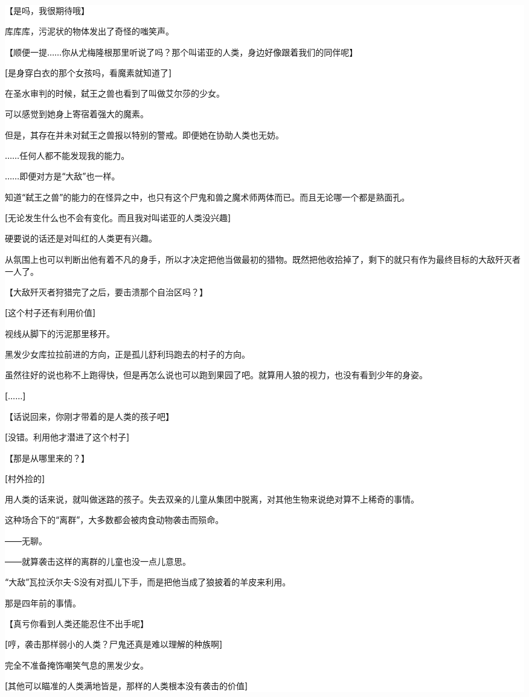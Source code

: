 【是吗，我很期待哦】

库库库，污泥状的物体发出了奇怪的嗤笑声。

【顺便一提……你从尤梅隆根那里听说了吗？那个叫诺亚的人类，身边好像跟着我们的同伴呢】

[是身穿白衣的那个女孩吗，看魔素就知道了]

在圣水审判的时候，弑王之兽也看到了叫做艾尔莎的少女。

可以感觉到她身上寄宿着强大的魔素。

但是，其存在并未对弑王之兽报以特别的警戒。即便她在协助人类也无妨。

……任何人都不能发现我的能力。

……即便对方是“大敌”也一样。

知道“弑王之兽”的能力的在怪异之中，也只有这个尸鬼和兽之魔术师两体而已。而且无论哪一个都是熟面孔。

[无论发生什么也不会有变化。而且我对叫诺亚的人类没兴趣]

硬要说的话还是对叫红的人类更有兴趣。

从氛围上也可以判断出他有着不凡的身手，所以才决定把他当做最初的猎物。既然把他收拾掉了，剩下的就只有作为最终目标的大敌歼灭者一人了。

【大敌歼灭者狩猎完了之后，要击溃那个自治区吗？】

[这个村子还有利用价值]

视线从脚下的污泥那里移开。

黑发少女库拉拉前进的方向，正是孤儿舒利玛跑去的村子的方向。

虽然往好的说也称不上跑得快，但是再怎么说也可以跑到果园了吧。就算用人狼的视力，也没有看到少年的身姿。

[……]

【话说回来，你刚才带着的是人类的孩子吧】

[没错。利用他才潜进了这个村子]

【那是从哪里来的？】

[村外捡的]

用人类的话来说，就叫做迷路的孩子。失去双亲的儿童从集团中脱离，对其他生物来说绝对算不上稀奇的事情。

这种场合下的“离群”，大多数都会被肉食动物袭击而殒命。

——无聊。

——就算袭击这样的离群的儿童也没一点儿意思。

“大敌”瓦拉沃尔夫·S没有对孤儿下手，而是把他当成了狼披着的羊皮来利用。

那是四年前的事情。

【真亏你看到人类还能忍住不出手呢】

[哼，袭击那样弱小的人类？尸鬼还真是难以理解的种族啊]

完全不准备掩饰嘲笑气息的黑发少女。

[其他可以瞄准的人类满地皆是，那样的人类根本没有袭击的价值]
